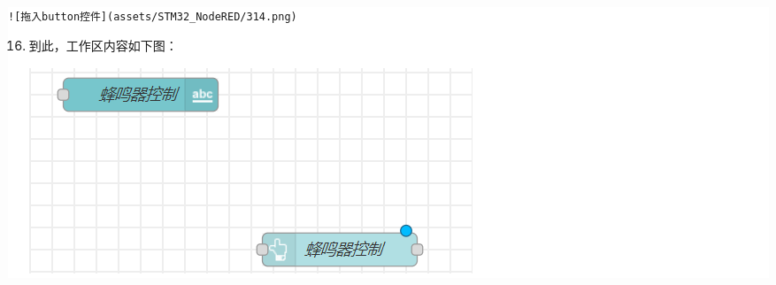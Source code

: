     ![拖入button控件](assets/STM32_NodeRED/314.png)

16. 到此，工作区内容如下图：

    ![图片](assets/STM32_NodeRED/315.png)
